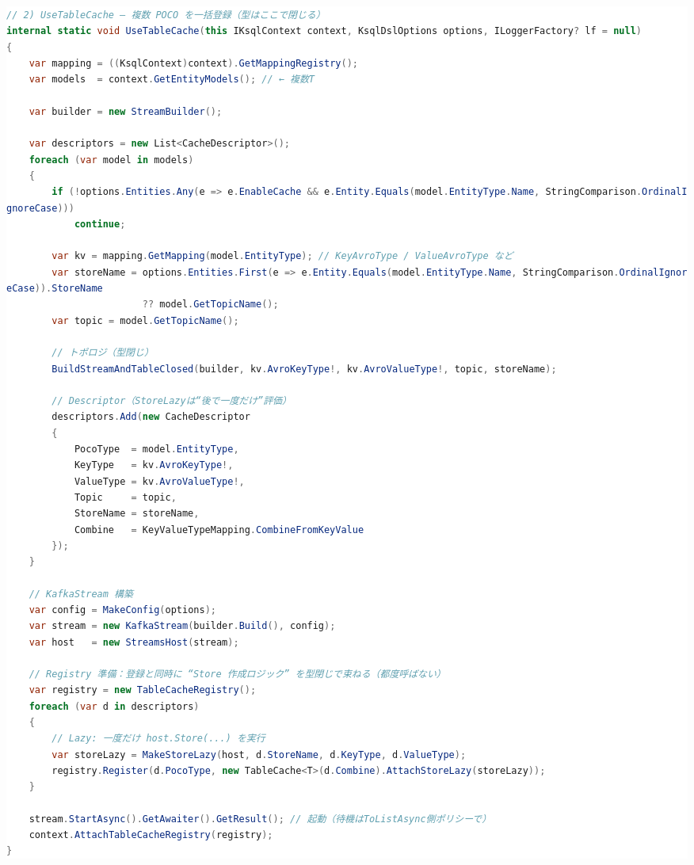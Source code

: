 ```csharp
// 2) UseTableCache — 複数 POCO を一括登録（型はここで閉じる）
internal static void UseTableCache(this IKsqlContext context, KsqlDslOptions options, ILoggerFactory? lf = null)
{
    var mapping = ((KsqlContext)context).GetMappingRegistry();
    var models  = context.GetEntityModels(); // ← 複数T

    var builder = new StreamBuilder();

    var descriptors = new List<CacheDescriptor>();
    foreach (var model in models)
    {
        if (!options.Entities.Any(e => e.EnableCache && e.Entity.Equals(model.EntityType.Name, StringComparison.OrdinalIgnoreCase)))
            continue;

        var kv = mapping.GetMapping(model.EntityType); // KeyAvroType / ValueAvroType など
        var storeName = options.Entities.First(e => e.Entity.Equals(model.EntityType.Name, StringComparison.OrdinalIgnoreCase)).StoreName
                        ?? model.GetTopicName();
        var topic = model.GetTopicName();

        // トポロジ（型閉じ）
        BuildStreamAndTableClosed(builder, kv.AvroKeyType!, kv.AvroValueType!, topic, storeName);

        // Descriptor（StoreLazyは“後で一度だけ”評価）
        descriptors.Add(new CacheDescriptor
        {
            PocoType  = model.EntityType,
            KeyType   = kv.AvroKeyType!,
            ValueType = kv.AvroValueType!,
            Topic     = topic,
            StoreName = storeName,
            Combine   = KeyValueTypeMapping.CombineFromKeyValue
        });
    }

    // KafkaStream 構築
    var config = MakeConfig(options);
    var stream = new KafkaStream(builder.Build(), config);
    var host   = new StreamsHost(stream);

    // Registry 準備：登録と同時に “Store 作成ロジック” を型閉じで束ねる（都度呼ばない）
    var registry = new TableCacheRegistry();
    foreach (var d in descriptors)
    {
        // Lazy: 一度だけ host.Store(...) を実行
        var storeLazy = MakeStoreLazy(host, d.StoreName, d.KeyType, d.ValueType);
        registry.Register(d.PocoType, new TableCache<T>(d.Combine).AttachStoreLazy(storeLazy));
    }

    stream.StartAsync().GetAwaiter().GetResult(); // 起動（待機はToListAsync側ポリシーで）
    context.AttachTableCacheRegistry(registry);
}
```
